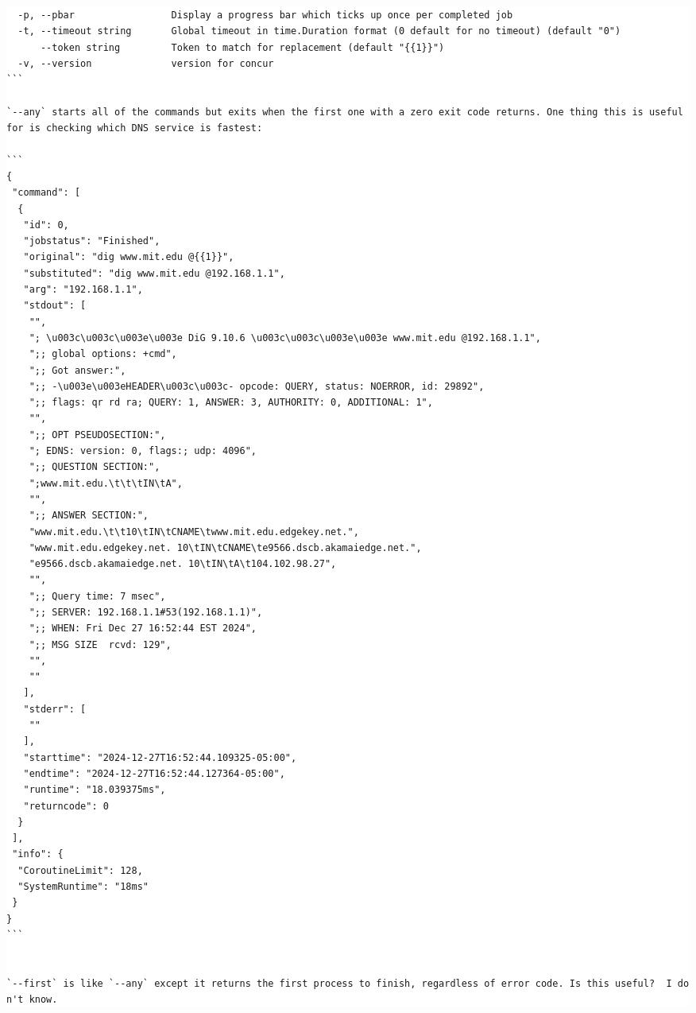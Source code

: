 ````
  -p, --pbar                 Display a progress bar which ticks up once per completed job
  -t, --timeout string       Global timeout in time.Duration format (0 default for no timeout) (default "0")
      --token string         Token to match for replacement (default "{{1}}")
  -v, --version              version for concur
```

`--any` starts all of the commands but exits when the first one with a zero exit code returns. One thing this is useful for is checking which DNS service is fastest:

```
{
 "command": [
  {
   "id": 0,
   "jobstatus": "Finished",
   "original": "dig www.mit.edu @{{1}}",
   "substituted": "dig www.mit.edu @192.168.1.1",
   "arg": "192.168.1.1",
   "stdout": [
    "",
    "; \u003c\u003c\u003e\u003e DiG 9.10.6 \u003c\u003c\u003e\u003e www.mit.edu @192.168.1.1",
    ";; global options: +cmd",
    ";; Got answer:",
    ";; -\u003e\u003eHEADER\u003c\u003c- opcode: QUERY, status: NOERROR, id: 29892",
    ";; flags: qr rd ra; QUERY: 1, ANSWER: 3, AUTHORITY: 0, ADDITIONAL: 1",
    "",
    ";; OPT PSEUDOSECTION:",
    "; EDNS: version: 0, flags:; udp: 4096",
    ";; QUESTION SECTION:",
    ";www.mit.edu.\t\t\tIN\tA",
    "",
    ";; ANSWER SECTION:",
    "www.mit.edu.\t\t10\tIN\tCNAME\twww.mit.edu.edgekey.net.",
    "www.mit.edu.edgekey.net. 10\tIN\tCNAME\te9566.dscb.akamaiedge.net.",
    "e9566.dscb.akamaiedge.net. 10\tIN\tA\t104.102.98.27",
    "",
    ";; Query time: 7 msec",
    ";; SERVER: 192.168.1.1#53(192.168.1.1)",
    ";; WHEN: Fri Dec 27 16:52:44 EST 2024",
    ";; MSG SIZE  rcvd: 129",
    "",
    ""
   ],
   "stderr": [
    ""
   ],
   "starttime": "2024-12-27T16:52:44.109325-05:00",
   "endtime": "2024-12-27T16:52:44.127364-05:00",
   "runtime": "18.039375ms",
   "returncode": 0
  }
 ],
 "info": {
  "CoroutineLimit": 128,
  "SystemRuntime": "18ms"
 }
}
```


`--first` is like `--any` except it returns the first process to finish, regardless of error code. Is this useful?  I don't know. 
````